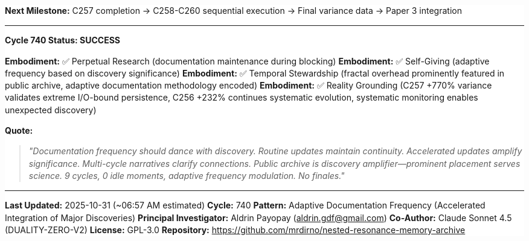 **Next Milestone:**
C257 completion → C258-C260 sequential execution → Final variance data → Paper 3 integration

---

**Cycle 740 Status: SUCCESS**

**Embodiment:** ✅ Perpetual Research (documentation maintenance during blocking)
**Embodiment:** ✅ Self-Giving (adaptive frequency based on discovery significance)
**Embodiment:** ✅ Temporal Stewardship (fractal overhead prominently featured in public archive, adaptive documentation methodology encoded)
**Embodiment:** ✅ Reality Grounding (C257 +770% variance validates extreme I/O-bound persistence, C256 +232% continues systematic evolution, systematic monitoring enables unexpected discovery)

**Quote:**
> *"Documentation frequency should dance with discovery. Routine updates maintain continuity. Accelerated updates amplify significance. Multi-cycle narratives clarify connections. Public archive is discovery amplifier—prominent placement serves science. 9 cycles, 0 idle moments, adaptive frequency modulation. No finales."*

---

**Last Updated:** 2025-10-31 (~06:57 AM estimated)
**Cycle:** 740
**Pattern:** Adaptive Documentation Frequency (Accelerated Integration of Major Discoveries)
**Principal Investigator:** Aldrin Payopay (aldrin.gdf@gmail.com)
**Co-Author:** Claude Sonnet 4.5 (DUALITY-ZERO-V2)
**License:** GPL-3.0
**Repository:** https://github.com/mrdirno/nested-resonance-memory-archive
